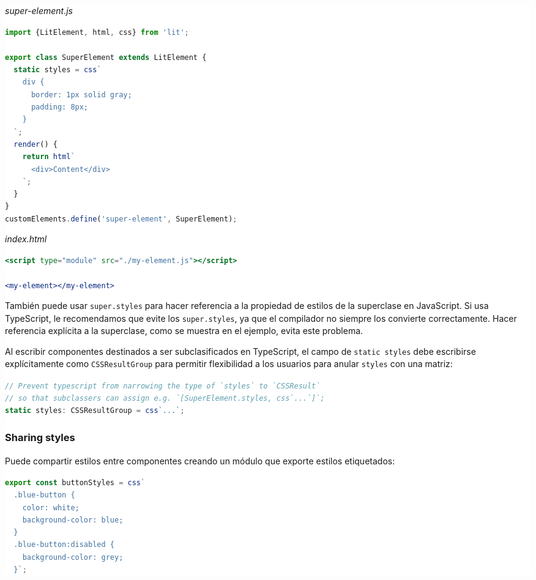 *super-element.js*

```jsx
import {LitElement, html, css} from 'lit';

export class SuperElement extends LitElement {
  static styles = css`
    div {
      border: 1px solid gray;
      padding: 8px;
    }
  `;
  render() {
    return html`
      <div>Content</div>
    `;
  }
}
customElements.define('super-element', SuperElement);
```

*index.html*

```jsx
<script type="module" src="./my-element.js"></script>

<my-element></my-element>
```

También puede usar `super.styles` para hacer referencia a la propiedad de estilos de la superclase en JavaScript. Si usa TypeScript, le recomendamos que evite los `super.styles`, ya que el compilador no siempre los convierte correctamente. Hacer referencia explícita a la superclase, como se muestra en el ejemplo, evita este problema.

Al escribir componentes destinados a ser subclasificados en TypeScript, el campo de `static styles` debe escribirse explícitamente como `CSSResultGroup` para permitir flexibilidad a los usuarios para anular `styles` con una matriz:

```jsx
// Prevent typescript from narrowing the type of `styles` to `CSSResult`
// so that subclassers can assign e.g. `[SuperElement.styles, css`...`]`;
static styles: CSSResultGroup = css`...`;
```

### Sharing styles

Puede compartir estilos entre componentes creando un módulo que exporte estilos etiquetados:

```jsx
export const buttonStyles = css`
  .blue-button {
    color: white;
    background-color: blue;
  }
  .blue-button:disabled {
    background-color: grey;
  }`;
```
